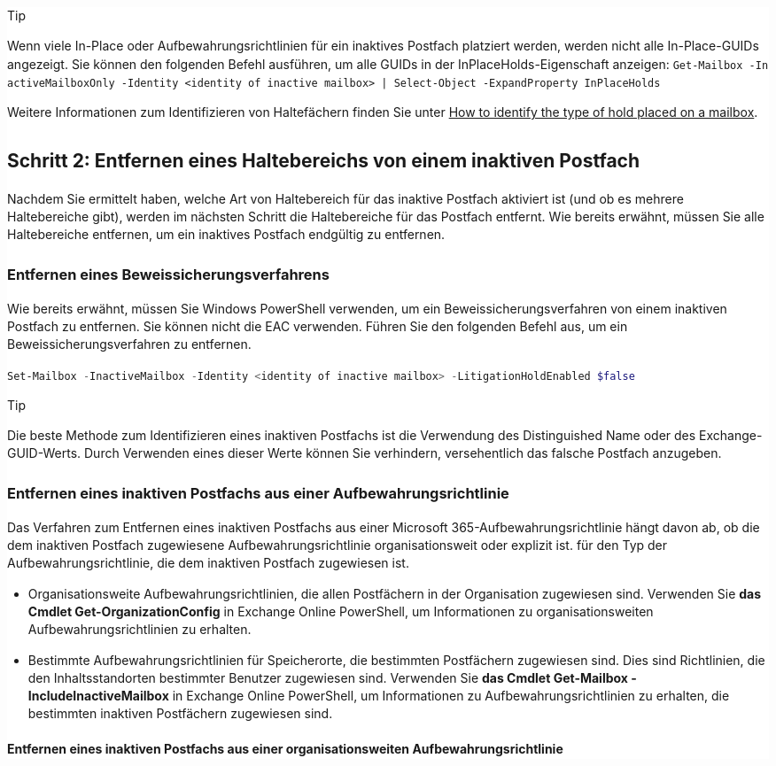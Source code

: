 > [!TIP]
> Wenn viele In-Place oder Aufbewahrungsrichtlinien für ein inaktives Postfach platziert werden, werden nicht alle In-Place-GUIDs angezeigt. Sie können den folgenden Befehl ausführen, um alle GUIDs in der InPlaceHolds-Eigenschaft anzeigen:  `Get-Mailbox -InactiveMailboxOnly -Identity <identity of inactive mailbox> | Select-Object -ExpandProperty InPlaceHolds`
  
Weitere Informationen zum Identifizieren von Haltefächern finden Sie unter [How to identify the type of hold placed on a mailbox](identify-a-hold-on-an-exchange-online-mailbox.md).

## <a name="step-2-remove-a-hold-from-an-inactive-mailbox"></a>Schritt 2: Entfernen eines Haltebereichs von einem inaktiven Postfach

Nachdem Sie ermittelt haben, welche Art von Haltebereich für das inaktive Postfach aktiviert ist (und ob es mehrere Haltebereiche gibt), werden im nächsten Schritt die Haltebereiche für das Postfach entfernt. Wie bereits erwähnt, müssen Sie alle Haltebereiche entfernen, um ein inaktives Postfach endgültig zu entfernen.
  
### <a name="remove-a-litigation-hold"></a>Entfernen eines Beweissicherungsverfahrens

Wie bereits erwähnt, müssen Sie Windows PowerShell verwenden, um ein Beweissicherungsverfahren von einem inaktiven Postfach zu entfernen. Sie können nicht die EAC verwenden. Führen Sie den folgenden Befehl aus, um ein Beweissicherungsverfahren zu entfernen.
  
```powershell
Set-Mailbox -InactiveMailbox -Identity <identity of inactive mailbox> -LitigationHoldEnabled $false
```

> [!TIP]
> Die beste Methode zum Identifizieren eines inaktiven Postfachs ist die Verwendung des Distinguished Name oder des Exchange-GUID-Werts. Durch Verwenden eines dieser Werte können Sie verhindern, versehentlich das falsche Postfach anzugeben. 
  
### <a name="remove-an-inactive-mailbox-from-a-retention-policy"></a>Entfernen eines inaktiven Postfachs aus einer Aufbewahrungsrichtlinie

Das Verfahren zum Entfernen eines inaktiven Postfachs aus einer Microsoft 365-Aufbewahrungsrichtlinie hängt davon ab, ob die dem inaktiven Postfach zugewiesene Aufbewahrungsrichtlinie organisationsweit oder explizit ist. für den Typ der Aufbewahrungsrichtlinie, die dem inaktiven Postfach zugewiesen ist.

- Organisationsweite Aufbewahrungsrichtlinien, die allen Postfächern in der Organisation zugewiesen sind. Verwenden Sie **das Cmdlet Get-OrganizationConfig** in Exchange Online PowerShell, um Informationen zu organisationsweiten Aufbewahrungsrichtlinien zu erhalten.

- Bestimmte Aufbewahrungsrichtlinien für Speicherorte, die bestimmten Postfächern zugewiesen sind. Dies sind Richtlinien, die den Inhaltsstandorten bestimmter Benutzer zugewiesen sind. Verwenden Sie **das Cmdlet Get-Mailbox -IncludeInactiveMailbox** in Exchange Online PowerShell, um Informationen zu Aufbewahrungsrichtlinien zu erhalten, die bestimmten inaktiven Postfächern zugewiesen sind.

#### <a name="remove-an-inactive-mailbox-from-an-organization-wide-retention-policy"></a>Entfernen eines inaktiven Postfachs aus einer organisationsweiten Aufbewahrungsrichtlinie
